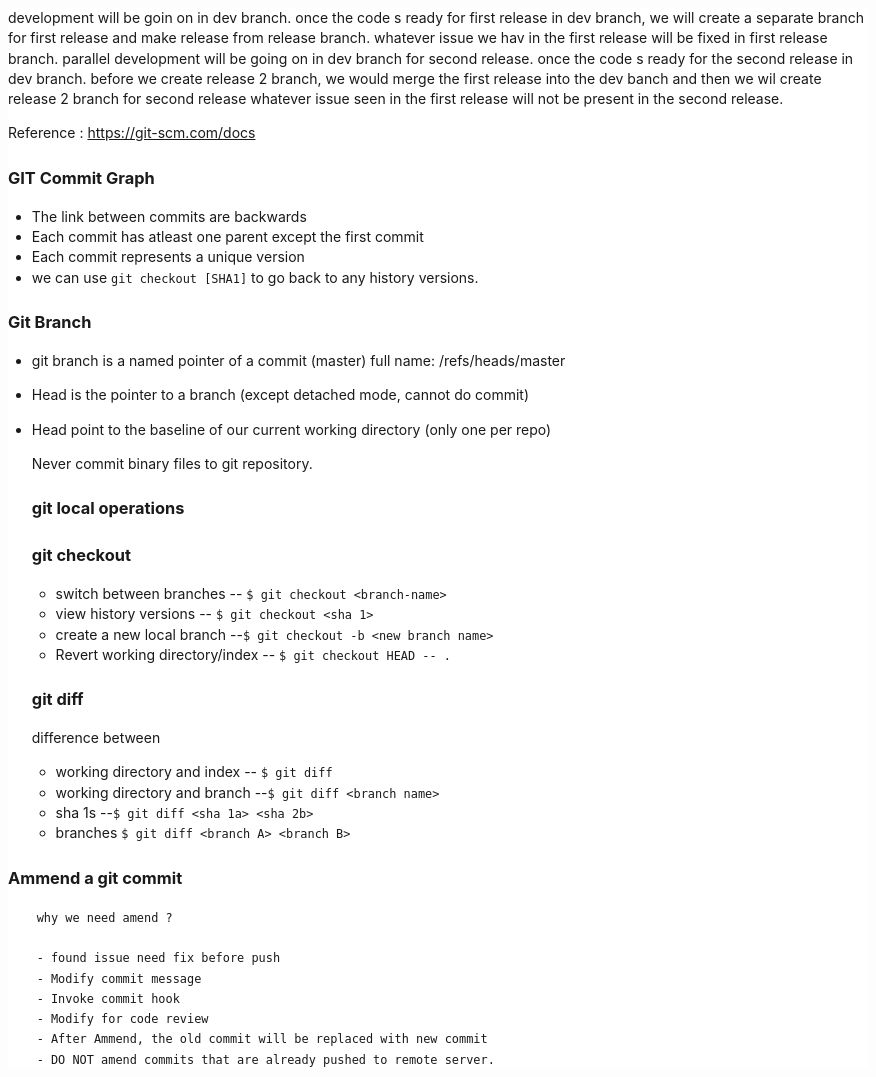 development will be goin on in dev branch. once the code s ready for first release in dev branch, we will create a
separate branch for first release and make release from release branch.
whatever issue we hav in the first release will be fixed in first release branch.
parallel development will be going on in dev branch for second release. once the code s ready for the second release
in dev branch. before we create release 2 branch, we would merge the first release into the dev banch and then we wil create
release 2 branch for second release
whatever issue seen in the first release will not be present in the second release.

Reference : https://git-scm.com/docs

### GIT Commit Graph

- The link between commits are backwards
- Each commit has atleast one parent except the first commit
- Each commit represents a unique version
- we can use `git checkout [SHA1]` to go back to any history versions.

### Git Branch

- git branch is a named pointer of a commit (master) full name: /refs/heads/master
- Head is the pointer to a branch (except detached mode, cannot do commit)
- Head point to the baseline of our current working directory (only one per repo)
    
    Never commit binary files to git repository.
    
  
    
    ### git local operations
    
    ### git checkout
    
    - switch between branches -- `$ git checkout <branch-name>`
    - view history versions -- `$ git checkout <sha 1>`
    - create a new local branch --`$ git checkout -b <new branch name>`
    - Revert working directory/index -- `$ git checkout HEAD -- .`
    
    ### git diff
    
    difference between
    
    - working directory and index -- `$ git diff`
    - working directory and branch --`$ git diff <branch name>`
    - sha 1s --`$ git diff <sha 1a> <sha 2b>`
    - branches `$ git diff <branch A> <branch B>`
        
        
### Ammend a git commit
        
        why we need amend ?
        
        - found issue need fix before push
        - Modify commit message
        - Invoke commit hook
        - Modify for code review
        - After Ammend, the old commit will be replaced with new commit
        - DO NOT amend commits that are already pushed to remote server.
    
